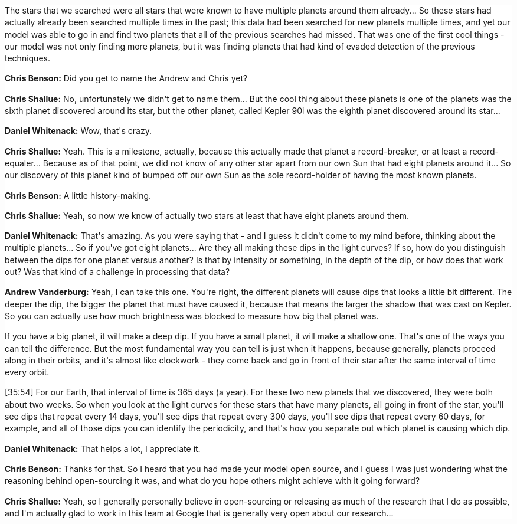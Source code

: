 The stars that we searched were all stars that were known to have multiple planets around them already... So these stars had actually already been searched multiple times in the past; this data had been searched for new planets multiple times, and yet our model was able to go in and find two planets that all of the previous searches had missed. That was one of the first cool things - our model was not only finding more planets, but it was finding planets that had kind of evaded detection of the previous techniques.

**Chris Benson:** Did you get to name the Andrew and Chris yet?

**Chris Shallue:** No, unfortunately we didn't get to name them... But the cool thing about these planets is one of the planets was the sixth planet discovered around its star, but the other planet, called Kepler 90i was the eighth planet discovered around its star...

**Daniel Whitenack:** Wow, that's crazy.

**Chris Shallue:** Yeah. This is a milestone, actually, because this actually made that planet a record-breaker, or at least a record-equaler... Because as of that point, we did not know of any other star apart from our own Sun that had eight planets around it... So our discovery of this planet kind of bumped off our own Sun as the sole record-holder of having the most known planets.

**Chris Benson:** A little history-making.

**Chris Shallue:** Yeah, so now we know of actually two stars at least that have eight planets around them.

**Daniel Whitenack:** That's amazing. As you were saying that - and I guess it didn't come to my mind before, thinking about the multiple planets... So if you've got eight planets... Are they all making these dips in the light curves? If so, how do you distinguish between the dips for one planet versus another? Is that by intensity or something, in the depth of the dip, or how does that work out? Was that kind of a challenge in processing that data?

**Andrew Vanderburg:** Yeah, I can take this one. You're right, the different planets will cause dips that looks a little bit different. The deeper the dip, the bigger the planet that must have caused it, because that means the larger the shadow that was cast on Kepler. So you can actually use how much brightness was blocked to measure how big that planet was.

If you have a big planet, it will make a deep dip. If you have a small planet, it will make a shallow one. That's one of the ways you can tell the difference. But the most fundamental way you can tell is just when it happens, because generally, planets proceed along in their orbits, and it's almost like clockwork - they come back and go in front of their star after the same interval of time every orbit.

\[35:54\] For our Earth, that interval of time is 365 days (a year). For these two new planets that we discovered, they were both about two weeks. So when you look at the light curves for these stars that have many planets, all going in front of the star, you'll see dips that repeat every 14 days, you'll see dips that repeat every 300 days, you'll see dips that repeat every 60 days, for example, and all of those dips you can identify the periodicity, and that's how you separate out which planet is causing which dip.

**Daniel Whitenack:** That helps a lot, I appreciate it.

**Chris Benson:** Thanks for that. So I heard that you had made your model open source, and I guess I was just wondering what the reasoning behind open-sourcing it was, and what do you hope others might achieve with it going forward?

**Chris Shallue:** Yeah, so I generally personally believe in open-sourcing or releasing as much of the research that I do as possible, and I'm actually glad to work in this team at Google that is generally very open about our research...
